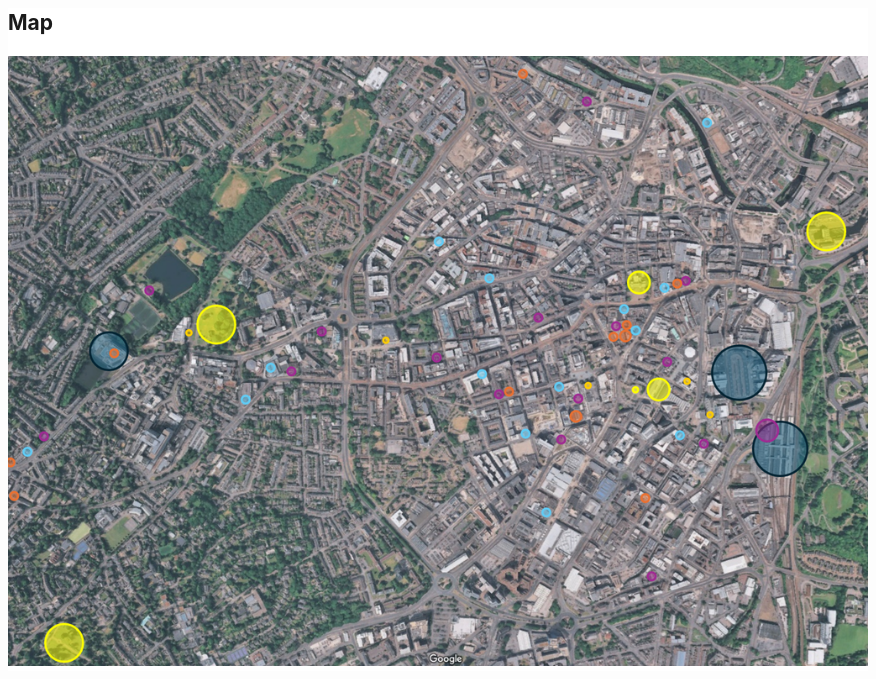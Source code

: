 ## Map

<img src="./../images/Site/Sheffield/Sheffield.png" alt="Sheffield" width="100%" usemap="#place_map">

<map name="place_map">
    <area shape="circle" coords="244,330,24" alt="Weston Park" href="#Weston-Park">
    <area shape="circle" coords="209,339,5" alt="Look Up Weston Park" href="#Look-Up">
    <area shape="circle" coords="166,289,6" alt="Dam House" href="/Food#Dam-House">
    <area shape="circle" coords="119,364,24" alt="The Wave" href="#The-Wave">
    <area shape="circle" coords="121,366,6" alt="The Wave Shop" href="/Food#The-Wave-Shop">
    <area shape="circle" coords="40,468,6" alt="The Nottingham" href="/Food#The-Nottingham">
    <area shape="circle" coords="1,500,6" alt="The Steel Cauldron & Costa" href="/Food#The-Steel-Cauldron">
    <area shape="circle" coords="8,540,6" alt="Thyme Cafe" href="/Food#Thyme-Cafe">
    <area shape="circle" coords="65,724,24" alt="Botanical Gardens" href="#Botanical-Gardens">
    <area shape="circle" coords="950,215,25" alt="Victoria Quays" href="#Victoria-Quays">
    <area shape="circle" coords="850,390,35" alt="Coach Station" href="#Coach-Station">
    <area shape="circle" coords="895,485,34" alt="Train Station" href="#Train-Station">
    <area shape="circle" coords="883,458,14" alt="Sheffield Tap" href="/Food#Sheffield-Tap">
    <area shape="circle" coords="788,278,6" alt="The Dove & Rainbow & The Banker's Draft" href="/Food#Dove-Rainbow-Banker">
    <area shape="circle" coords="780,280,6" alt="Ning's Thai Street Food" href="/Food#Thai-Street-Food">
    <area shape="circle" coords="735,277,15" alt="Sheffield Cathedral" href="#Sheffield-Cathedral">
    <area shape="circle" coords="720,330,6" alt="Terrace Goods" href="/Food#Terrace-Goods">
    <area shape="circle" coords="717,347,8" alt="Sheffield Plate" href="/Food#Sheffield-Plate">
    <area shape="circle" coords="705,332,6" alt="All Bar One & The Museum" href="/Food#The-Museum-All-Bar-One">
    <area shape="circle" coords="702,345,6" alt="Humpit - The Hummus & Pita Bar" href="/Food#Humpit-Hummus">
    <area shape="circle" coords="809,474,6" alt="The Globe" href="/Food#The-Globe">
    <area shape="circle" coords="815,440,5" alt="Look Up Owen Building" href="#Look-Up">